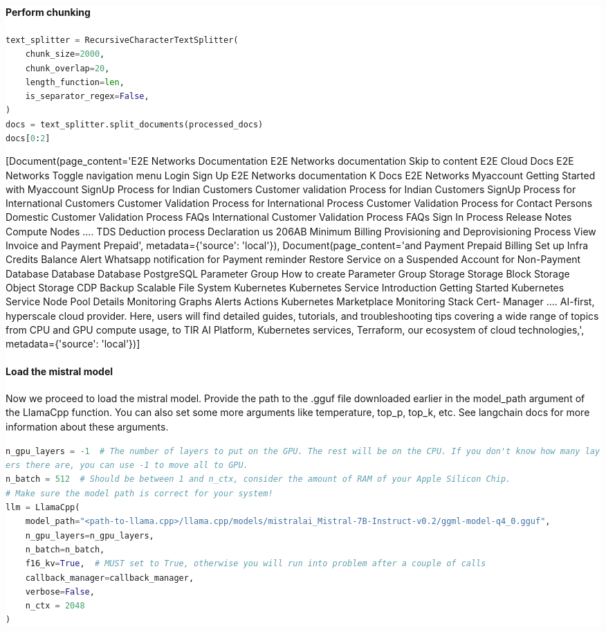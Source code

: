 
#### Perform chunking
```python
text_splitter = RecursiveCharacterTextSplitter(
    chunk_size=2000,
    chunk_overlap=20,
    length_function=len,
    is_separator_regex=False,
)
docs = text_splitter.split_documents(processed_docs)
docs[0:2]

```
[Document(page_content='E2E Networks Documentation  E2E Networks documentation Skip to content E2E Cloud Docs E2E Networks Toggle navigation menu Login Sign Up E2E Networks documentation  K Docs E2E Networks Myaccount Getting Started with Myaccount SignUp Process for Indian Customers Customer validation Process for Indian Customers SignUp Process for International Customers Customer Validation Process for International Process Customer Validation Process for Contact Persons Domestic Customer Validation Process FAQs International Customer Validation Process FAQs Sign In Process Release Notes Compute Nodes .... TDS Deduction process Declaration us 206AB Minimum Billing Provisioning and Deprovisioning Process View Invoice and Payment Prepaid', metadata={'source': 'local'}),
 Document(page_content='and Payment Prepaid Billing Set up Infra Credits Balance Alert Whatsapp notification for Payment reminder Restore Service on a Suspended Account for Non-Payment Database Database Database PostgreSQL Parameter Group How to create Parameter Group Storage Storage Block Storage Object Storage CDP Backup Scalable File System Kubernetes Kubernetes Service Introduction Getting Started Kubernetes Service Node Pool Details Monitoring Graphs Alerts Actions Kubernetes Marketplace Monitoring Stack Cert- Manager .... AI-first, hyperscale cloud provider. Here, users will find detailed guides, tutorials, and troubleshooting tips covering a wide range of topics from CPU and GPU compute usage, to TIR AI Platform, Kubernetes services, Terraform, our ecosystem of cloud technologies,', metadata={'source': 'local'})]


####  Load the mistral model
Now we proceed to load the mistral model. Provide the path to the .gguf file downloaded earlier in the model_path argument of the LlamaCpp function. You can also set some more arguments like temperature, top_p, top_k, etc.  See langchain docs for more information about these arguments.
```python
n_gpu_layers = -1  # The number of layers to put on the GPU. The rest will be on the CPU. If you don't know how many layers there are, you can use -1 to move all to GPU.
n_batch = 512  # Should be between 1 and n_ctx, consider the amount of RAM of your Apple Silicon Chip.
# Make sure the model path is correct for your system!
llm = LlamaCpp(
    model_path="<path-to-llama.cpp>/llama.cpp/models/mistralai_Mistral-7B-Instruct-v0.2/ggml-model-q4_0.gguf",
    n_gpu_layers=n_gpu_layers,
    n_batch=n_batch,
    f16_kv=True,  # MUST set to True, otherwise you will run into problem after a couple of calls
    callback_manager=callback_manager,
    verbose=False,
    n_ctx = 2048 
)

```
